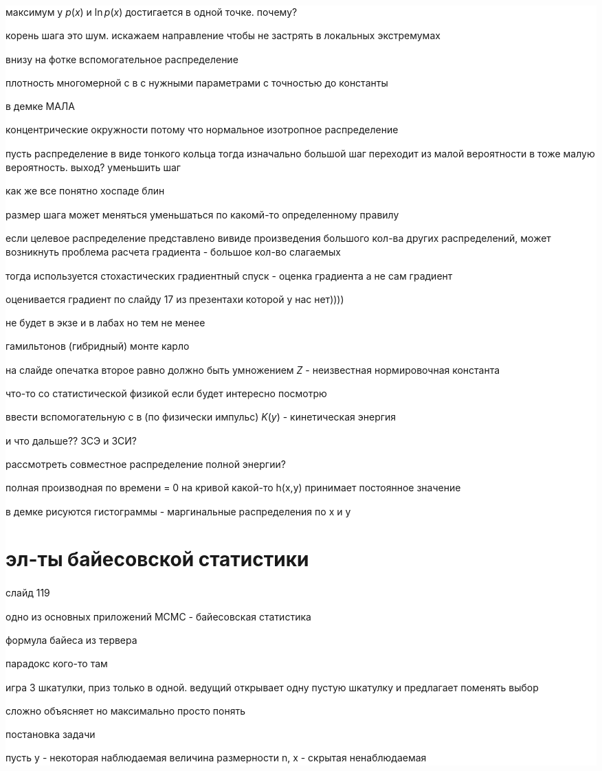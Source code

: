 максимум у $p(x)$ и $\ln p(x)$ достигается в одной точке. почему?

корень шага это шум. искажаем направление чтобы не застрять в локальных экстремумах

внизу на фотке вспомогательное распределение

плотность многомерной с в с нужными параметрами с точностью до константы

в демке МАЛА

концентрические окружности потому что нормальное изотропное распределение

пусть распределение в виде тонкого кольца тогда изначально большой шаг переходит из малой вероятности в тоже малую вероятность. выход? уменьшить шаг

как же все понятно хоспаде блин

размер шага может меняться уменьшаться по какомй-то определенному правилу

если целевое распределение представлено вивиде произведения большого кол-ва других распределений, может возникнуть проблема расчета градиента - большое кол-во слагаемых

тогда используется стохастических градиентный спуск - оценка градиента а не сам градиент

оценивается градиент по слайду 17 из презентахи которой у нас нет))))

не будет в экзе и в лабах но тем не менее

гамильтонов (гибридный) монте карло

на слайде опечатка второе равно должно быть умножением $Z$ - неизвестная нормировочная константа

что-то со статистической физикой если будет интересно посмотрю

ввести вспомогательную с в (по физически импульс) $K(y)$ - кинетическая энергия

и что дальше?? ЗСЭ и ЗСИ?

рассмотреть совместное распределение полной энергии?

полная производная по времени = 0
на кривой какой-то h(x,y) принимает постоянное значение

в демке рисуются гистограммы - маргинальные распределения по x и y

# эл-ты байесовской статистики

слайд 119

одно из основных приложений МСМС - байесовская статистика

формула байеса из тервера

парадокс кого-то там

игра 3 шкатулки, приз только в одной. ведущий открывает одну пустую шкатулку и предлагает поменять выбор

сложно объясняет но максимально просто понять

постановка задачи

пусть y - некоторая наблюдаемая величина размерности n, x - скрытая ненаблюдаемая
